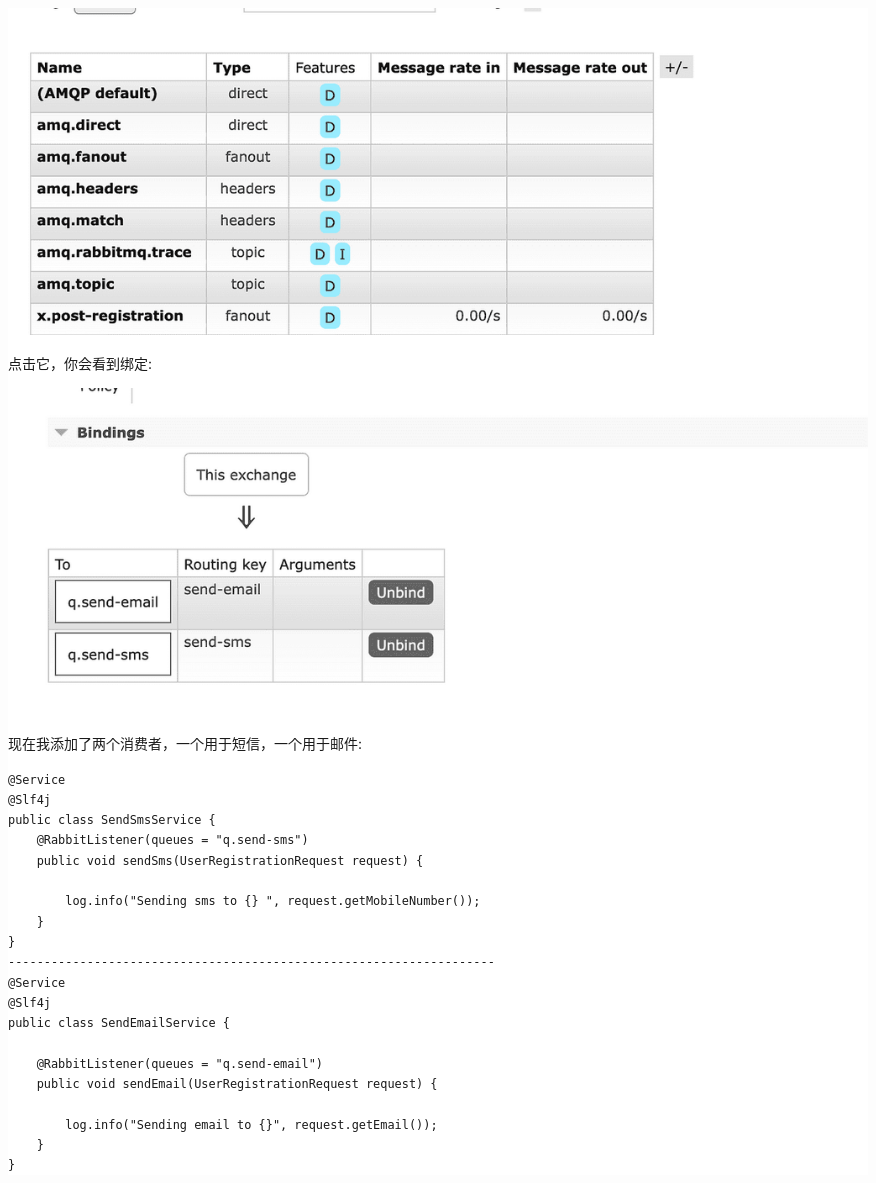 ![](img/b76463885ff5a75489867b3086e5abbe.png)

点击它，你会看到绑定:

![](img/5756682c342b86ec8c5f7974f222dae2.png)

现在我添加了两个消费者，一个用于短信，一个用于邮件:

```
@Service
@Slf4j
public class SendSmsService {
    @RabbitListener(queues = "q.send-sms")
    public void sendSms(UserRegistrationRequest request) {

        log.info("Sending sms to {} ", request.getMobileNumber());
    }
}
--------------------------------------------------------------------
@Service
@Slf4j
public class SendEmailService {

    @RabbitListener(queues = "q.send-email")
    public void sendEmail(UserRegistrationRequest request) {

        log.info("Sending email to {}", request.getEmail());
    }
}
```
